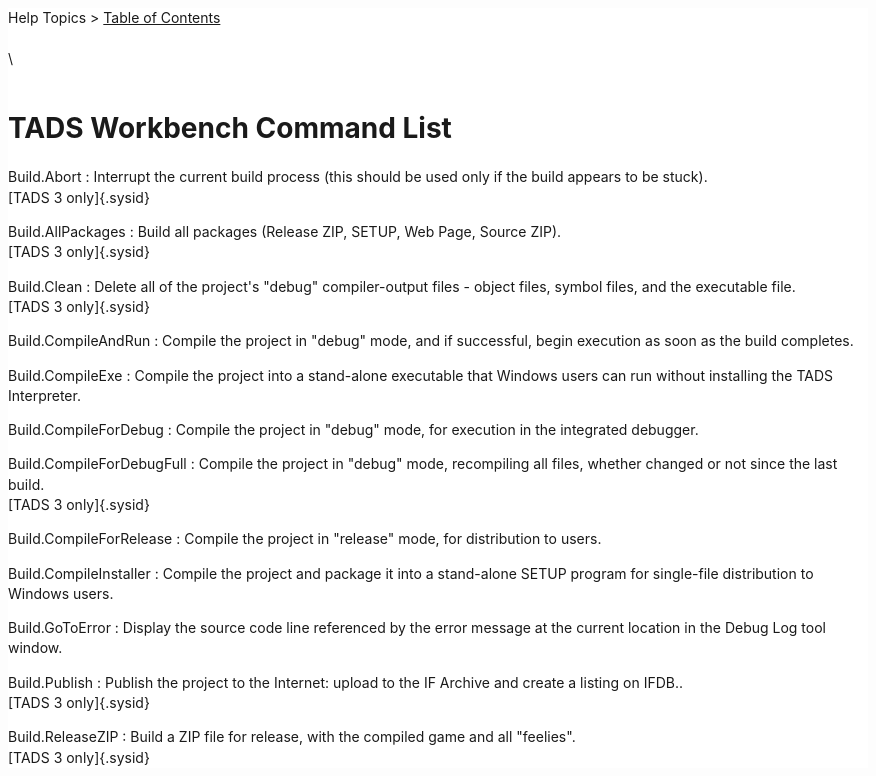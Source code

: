 Help Topics \> [Table of Contents](wbcont.htm)\
\
\

# TADS Workbench Command List

Build.Abort
:   Interrupt the current build process (this should be used only if the
    build appears to be stuck).\
    [TADS 3 only]{.sysid}

Build.AllPackages
:   Build all packages (Release ZIP, SETUP, Web Page, Source ZIP).\
    [TADS 3 only]{.sysid}

Build.Clean
:   Delete all of the project\'s \"debug\" compiler-output files -
    object files, symbol files, and the executable file.\
    [TADS 3 only]{.sysid}

Build.CompileAndRun
:   Compile the project in \"debug\" mode, and if successful, begin
    execution as soon as the build completes.

Build.CompileExe
:   Compile the project into a stand-alone executable that Windows users
    can run without installing the TADS Interpreter.

Build.CompileForDebug
:   Compile the project in \"debug\" mode, for execution in the
    integrated debugger.

Build.CompileForDebugFull
:   Compile the project in \"debug\" mode, recompiling all files,
    whether changed or not since the last build.\
    [TADS 3 only]{.sysid}

Build.CompileForRelease
:   Compile the project in \"release\" mode, for distribution to users.

Build.CompileInstaller
:   Compile the project and package it into a stand-alone SETUP program
    for single-file distribution to Windows users.

Build.GoToError
:   Display the source code line referenced by the error message at the
    current location in the Debug Log tool window.

Build.Publish
:   Publish the project to the Internet: upload to the IF Archive and
    create a listing on IFDB..\
    [TADS 3 only]{.sysid}

Build.ReleaseZIP
:   Build a ZIP file for release, with the compiled game and all
    \"feelies\".\
    [TADS 3 only]{.sysid}
